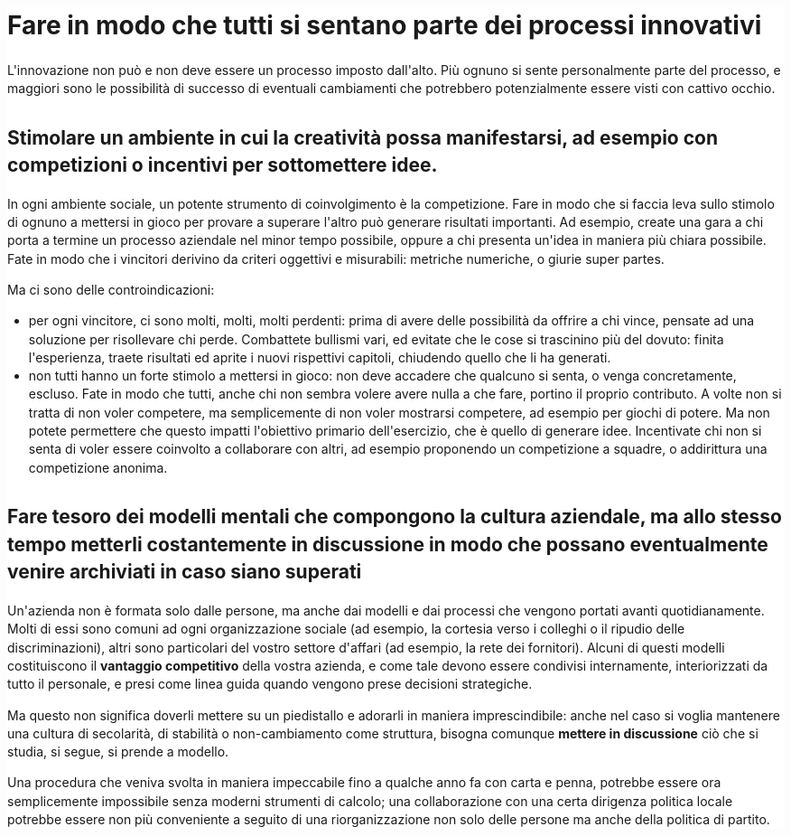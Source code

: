 # Fare in modo che tutti si sentano parte dei processi innovativi

L'innovazione non può e non deve essere un processo imposto dall'alto. Più ognuno si sente personalmente parte del processo, e maggiori sono le possibilità di successo di eventuali cambiamenti che potrebbero potenzialmente essere visti con cattivo occhio.

## Stimolare un ambiente in cui la creatività possa manifestarsi, ad esempio con competizioni o incentivi per sottomettere idee.

In ogni ambiente sociale, un potente strumento di coinvolgimento è la competizione. Fare in modo che si faccia leva sullo stimolo di ognuno a mettersi in gioco per provare a superare l'altro può generare risultati importanti. Ad esempio, create una gara a chi porta a termine un processo aziendale nel minor tempo possibile, oppure a chi presenta un'idea in maniera più chiara possibile. Fate in modo che i vincitori derivino da criteri oggettivi e misurabili: metriche numeriche, o giurie super partes.

Ma ci sono delle controindicazioni:

* per ogni vincitore, ci sono molti, molti, molti perdenti: prima di avere delle possibilità da offrire a chi vince, pensate ad una soluzione per risollevare chi perde. Combattete bullismi vari, ed evitate che le cose si trascinino più del dovuto: finita l'esperienza, traete risultati ed aprite i nuovi rispettivi capitoli, chiudendo quello che li ha generati.
* non tutti hanno un forte stimolo a mettersi in gioco: non deve accadere che qualcuno si senta, o venga concretamente, escluso. Fate in modo che tutti, anche chi non sembra volere avere nulla a che fare, portino il proprio contributo. A volte non si tratta di non voler competere, ma semplicemente di non voler mostrarsi competere, ad esempio per giochi di potere. Ma non potete permettere che questo impatti l'obiettivo primario dell'esercizio, che è quello di generare idee. Incentivate chi non si senta di voler essere coinvolto a collaborare con altri, ad esempio proponendo un competizione a squadre, o addirittura una competizione anonima.


## Fare tesoro dei modelli mentali che compongono la cultura aziendale, ma allo stesso tempo metterli costantemente in discussione in modo che possano eventualmente venire archiviati in caso siano superati

Un'azienda non è formata solo dalle persone, ma anche dai modelli e dai processi che vengono portati avanti quotidianamente. Molti di essi sono comuni ad ogni organizzazione sociale (ad esempio, la cortesia verso i colleghi o il ripudio delle discriminazioni), altri sono particolari del vostro settore d'affari (ad esempio, la rete dei fornitori). Alcuni di questi modelli costituiscono il **vantaggio competitivo** della vostra azienda, e come tale devono essere condivisi internamente, interiorizzati da tutto il personale, e presi come linea guida quando vengono prese decisioni strategiche.

Ma questo non significa doverli mettere su un piedistallo e adorarli in maniera imprescindibile: anche nel caso si voglia mantenere una cultura di secolarità, di stabilità o non-cambiamento come struttura, bisogna comunque **mettere in discussione** ciò che si studia, si segue, si prende a modello.

Una procedura che veniva svolta in maniera impeccabile fino a qualche anno fa con carta e penna, potrebbe essere ora semplicemente impossibile senza moderni strumenti di calcolo; una collaborazione con una certa dirigenza politica locale potrebbe essere non più conveniente a seguito di una riorganizzazione non solo delle persone ma anche della politica di partito.
